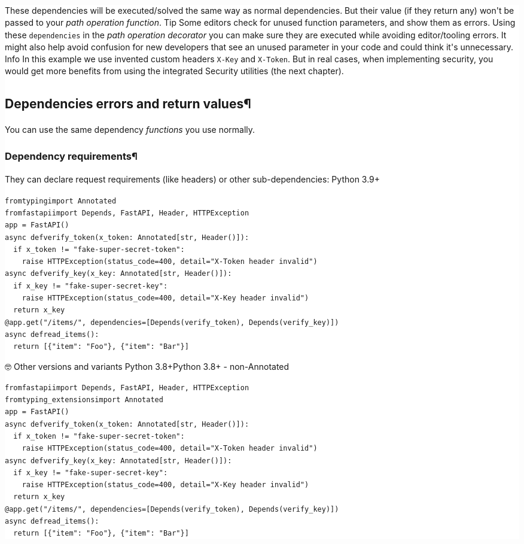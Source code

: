 ```

```

These dependencies will be executed/solved the same way as normal dependencies. But their value (if they return any) won't be passed to your _path operation function_.
Tip
Some editors check for unused function parameters, and show them as errors.
Using these `dependencies` in the _path operation decorator_ you can make sure they are executed while avoiding editor/tooling errors.
It might also help avoid confusion for new developers that see an unused parameter in your code and could think it's unnecessary.
Info
In this example we use invented custom headers `X-Key` and `X-Token`.
But in real cases, when implementing security, you would get more benefits from using the integrated Security utilities (the next chapter).
## Dependencies errors and return values¶
You can use the same dependency _functions_ you use normally.
### Dependency requirements¶
They can declare request requirements (like headers) or other sub-dependencies:
Python 3.9+
```
fromtypingimport Annotated
fromfastapiimport Depends, FastAPI, Header, HTTPException
app = FastAPI()
async defverify_token(x_token: Annotated[str, Header()]):
  if x_token != "fake-super-secret-token":
    raise HTTPException(status_code=400, detail="X-Token header invalid")
async defverify_key(x_key: Annotated[str, Header()]):
  if x_key != "fake-super-secret-key":
    raise HTTPException(status_code=400, detail="X-Key header invalid")
  return x_key
@app.get("/items/", dependencies=[Depends(verify_token), Depends(verify_key)])
async defread_items():
  return [{"item": "Foo"}, {"item": "Bar"}]

```

🤓 Other versions and variants
Python 3.8+Python 3.8+ - non-Annotated
```
fromfastapiimport Depends, FastAPI, Header, HTTPException
fromtyping_extensionsimport Annotated
app = FastAPI()
async defverify_token(x_token: Annotated[str, Header()]):
  if x_token != "fake-super-secret-token":
    raise HTTPException(status_code=400, detail="X-Token header invalid")
async defverify_key(x_key: Annotated[str, Header()]):
  if x_key != "fake-super-secret-key":
    raise HTTPException(status_code=400, detail="X-Key header invalid")
  return x_key
@app.get("/items/", dependencies=[Depends(verify_token), Depends(verify_key)])
async defread_items():
  return [{"item": "Foo"}, {"item": "Bar"}]

```
